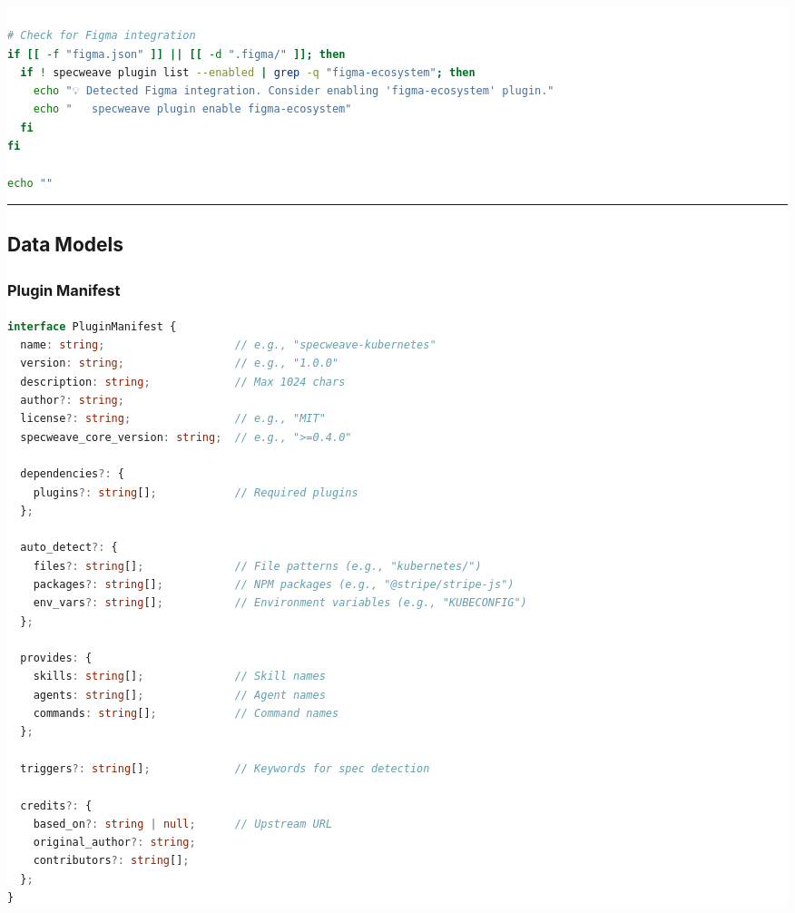 ```bash

# Check for Figma integration
if [[ -f "figma.json" ]] || [[ -d ".figma/" ]]; then
  if ! specweave plugin list --enabled | grep -q "figma-ecosystem"; then
    echo "💡 Detected Figma integration. Consider enabling 'figma-ecosystem' plugin."
    echo "   specweave plugin enable figma-ecosystem"
  fi
fi

echo ""
```

---

## Data Models

### Plugin Manifest

```typescript
interface PluginManifest {
  name: string;                    // e.g., "specweave-kubernetes"
  version: string;                 // e.g., "1.0.0"
  description: string;             // Max 1024 chars
  author?: string;
  license?: string;                // e.g., "MIT"
  specweave_core_version: string;  // e.g., ">=0.4.0"

  dependencies?: {
    plugins?: string[];            // Required plugins
  };

  auto_detect?: {
    files?: string[];              // File patterns (e.g., "kubernetes/")
    packages?: string[];           // NPM packages (e.g., "@stripe/stripe-js")
    env_vars?: string[];           // Environment variables (e.g., "KUBECONFIG")
  };

  provides: {
    skills: string[];              // Skill names
    agents: string[];              // Agent names
    commands: string[];            // Command names
  };

  triggers?: string[];             // Keywords for spec detection

  credits?: {
    based_on?: string | null;      // Upstream URL
    original_author?: string;
    contributors?: string[];
  };
}
```
